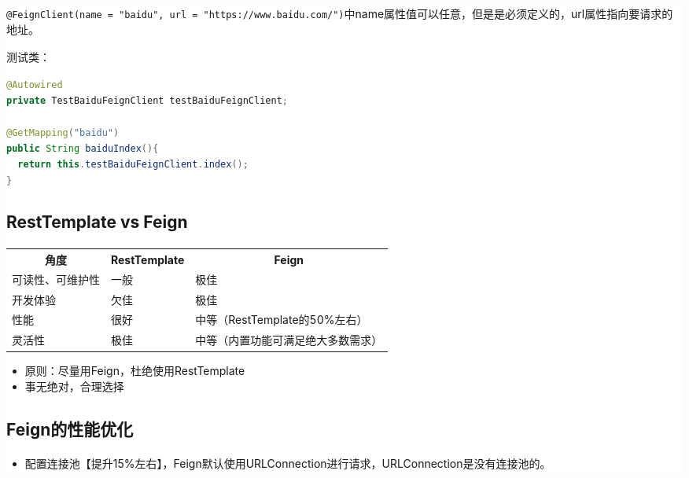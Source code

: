 `@FeignClient(name = "baidu", url = "https://www.baidu.com/")`中name属性值可以任意，但是是必须定义的，url属性指向要请求的地址。

测试类：

```java
@Autowired
private TestBaiduFeignClient testBaiduFeignClient;

@GetMapping("baidu")
public String baiduIndex(){
  return this.testBaiduFeignClient.index();
}
```



## RestTemplate vs Feign

<table>
	<tr>
  	<th>角度</th>
    <th>RestTemplate</th>
    <th>Feign</th>
  </tr>
  	<tr>
  	<td>可读性、可维护性</td>
    <td>一般</td>
    <td>极佳</td>
  </tr>
    	<tr>
  	<td>开发体验</td>
    <td>欠佳</td>
    <td>极佳</td>
  </tr>
    	<tr>
  	<td>性能</td>
    <td>很好</td>
    <td>中等（RestTemplate的50%左右）</td>
  </tr>
    	<tr>
  	<td>灵活性</td>
    <td>极佳</td>
    <td>中等（内置功能可满足绝大多数需求）</td>
  </tr>
</table>

- 原则：尽量用Feign，杜绝使用RestTemplate
- 事无绝对，合理选择



## Feign的性能优化

- 配置连接池【提升15%左右】，Feign默认使用URLConnection进行请求，URLConnection是没有连接池的。
